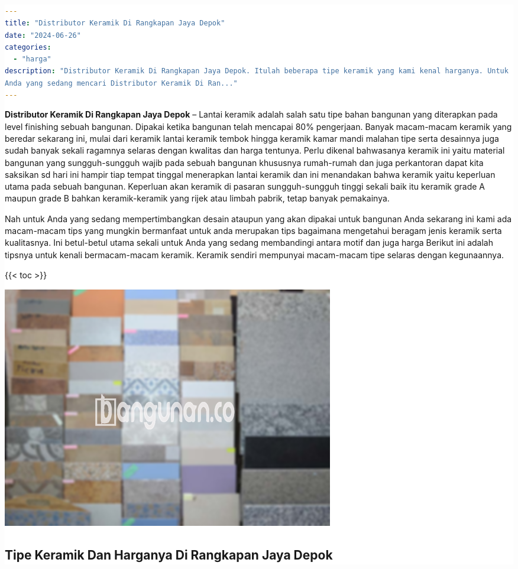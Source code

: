 ```yaml
---
title: "Distributor Keramik Di Rangkapan Jaya Depok"
date: "2024-06-26"
categories: 
  - "harga"
description: "Distributor Keramik Di Rangkapan Jaya Depok. Itulah beberapa tipe keramik yang kami kenal harganya. Untuk Anda yang sedang mencari Distributor Keramik Di Ran..."
---
```


**Distributor Keramik Di Rangkapan Jaya Depok** – Lantai keramik adalah salah satu tipe bahan bangunan yang diterapkan pada level finishing sebuah bangunan. Dipakai ketika bangunan telah mencapai 80% pengerjaan. Banyak macam-macam keramik yang beredar sekarang ini, mulai dari keramik lantai keramik tembok hingga keramik kamar mandi malahan tipe serta desainnya juga sudah banyak sekali ragamnya selaras dengan kwalitas dan harga tentunya. Perlu dikenal bahwasanya keramik ini yaitu material bangunan yang sungguh-sungguh wajib pada sebuah bangunan khususnya rumah-rumah dan juga perkantoran dapat kita saksikan sd hari ini hampir tiap tempat tinggal menerapkan lantai keramik dan ini menandakan bahwa keramik yaitu keperluan utama pada sebuah bangunan. Keperluan akan keramik di pasaran sungguh-sungguh tinggi sekali baik itu keramik grade A maupun grade B bahkan keramik-keramik yang rijek atau limbah pabrik, tetap banyak pemakainya.

Nah untuk Anda yang sedang mempertimbangkan desain ataupun yang akan dipakai untuk bangunan Anda sekarang ini kami ada macam-macam tips yang mungkin bermanfaat untuk anda merupakan tips bagaimana mengetahui beragam jenis keramik serta kualitasnya. Ini betul-betul utama sekali untuk Anda yang sedang membandingi antara motif dan juga harga Berikut ini adalah tipsnya untuk kenali bermacam-macam keramik. Keramik sendiri mempunyai macam-macam tipe selaras dengan kegunaannya.

{{< toc >}}

![Distributor Keramik Di Rangkapan Jaya Depok](/images/distributor-keramik-06.png)

## Tipe Keramik Dan Harganya Di Rangkapan Jaya Depok
